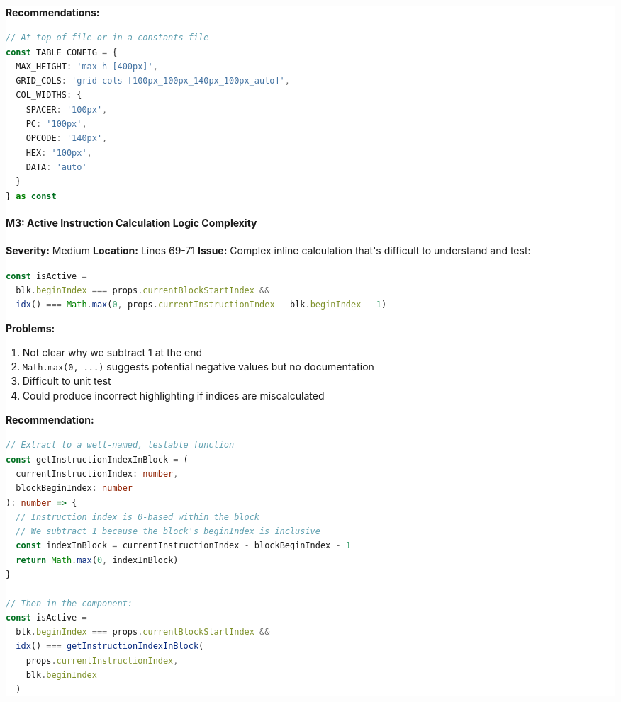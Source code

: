 **Recommendations:**
```typescript
// At top of file or in a constants file
const TABLE_CONFIG = {
  MAX_HEIGHT: 'max-h-[400px]',
  GRID_COLS: 'grid-cols-[100px_100px_140px_100px_auto]',
  COL_WIDTHS: {
    SPACER: '100px',
    PC: '100px',
    OPCODE: '140px',
    HEX: '100px',
    DATA: 'auto'
  }
} as const
```

#### M3: Active Instruction Calculation Logic Complexity
**Severity:** Medium
**Location:** Lines 69-71
**Issue:** Complex inline calculation that's difficult to understand and test:

```typescript
const isActive =
  blk.beginIndex === props.currentBlockStartIndex &&
  idx() === Math.max(0, props.currentInstructionIndex - blk.beginIndex - 1)
```

**Problems:**
1. Not clear why we subtract 1 at the end
2. `Math.max(0, ...)` suggests potential negative values but no documentation
3. Difficult to unit test
4. Could produce incorrect highlighting if indices are miscalculated

**Recommendation:**
```typescript
// Extract to a well-named, testable function
const getInstructionIndexInBlock = (
  currentInstructionIndex: number,
  blockBeginIndex: number
): number => {
  // Instruction index is 0-based within the block
  // We subtract 1 because the block's beginIndex is inclusive
  const indexInBlock = currentInstructionIndex - blockBeginIndex - 1
  return Math.max(0, indexInBlock)
}

// Then in the component:
const isActive =
  blk.beginIndex === props.currentBlockStartIndex &&
  idx() === getInstructionIndexInBlock(
    props.currentInstructionIndex,
    blk.beginIndex
  )
```

